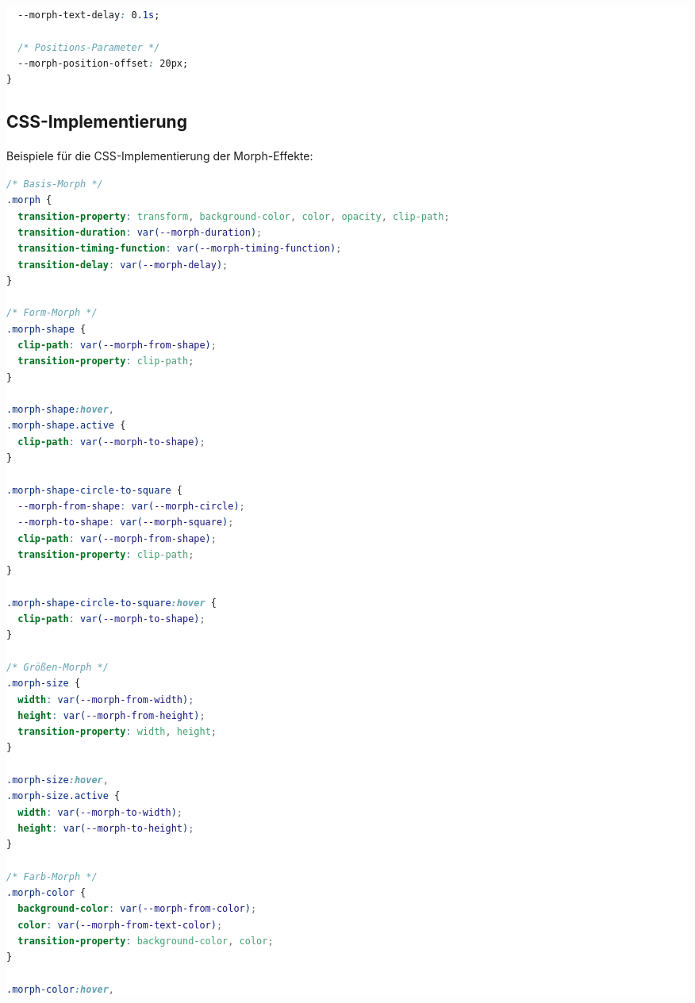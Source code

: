 ```css
  --morph-text-delay: 0.1s;
  
  /* Positions-Parameter */
  --morph-position-offset: 20px;
}
```

## CSS-Implementierung

Beispiele für die CSS-Implementierung der Morph-Effekte:

```css
/* Basis-Morph */
.morph {
  transition-property: transform, background-color, color, opacity, clip-path;
  transition-duration: var(--morph-duration);
  transition-timing-function: var(--morph-timing-function);
  transition-delay: var(--morph-delay);
}

/* Form-Morph */
.morph-shape {
  clip-path: var(--morph-from-shape);
  transition-property: clip-path;
}

.morph-shape:hover,
.morph-shape.active {
  clip-path: var(--morph-to-shape);
}

.morph-shape-circle-to-square {
  --morph-from-shape: var(--morph-circle);
  --morph-to-shape: var(--morph-square);
  clip-path: var(--morph-from-shape);
  transition-property: clip-path;
}

.morph-shape-circle-to-square:hover {
  clip-path: var(--morph-to-shape);
}

/* Größen-Morph */
.morph-size {
  width: var(--morph-from-width);
  height: var(--morph-from-height);
  transition-property: width, height;
}

.morph-size:hover,
.morph-size.active {
  width: var(--morph-to-width);
  height: var(--morph-to-height);
}

/* Farb-Morph */
.morph-color {
  background-color: var(--morph-from-color);
  color: var(--morph-from-text-color);
  transition-property: background-color, color;
}

.morph-color:hover,
```